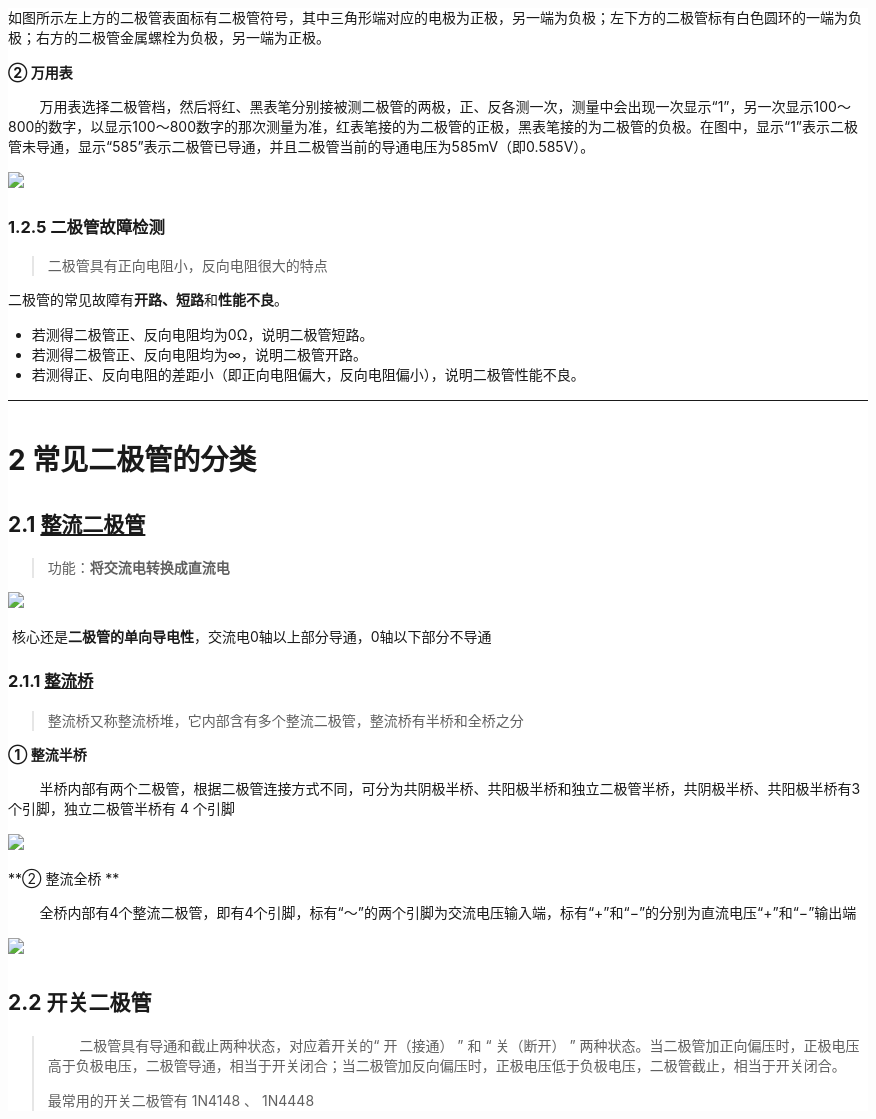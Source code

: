 如图所示左上方的二极管表面标有二极管符号，其中三角形端对应的电极为正极，另一端为负极；左下方的二极管标有白色圆环的一端为负极；右方的二极管金属螺栓为负极，另一端为正极。

**② 万用表**

        万用表选择二极管档，然后将红、黑表笔分别接被测二极管的两极，正、反各测一次，测量中会出现一次显示“1”，另一次显示100～800的数字，以显示100～800数字的那次测量为准，红表笔接的为二极管的正极，黑表笔接的为二极管的负极。在图中，显示“1”表示二极管未导通，显示“585”表示二极管已导通，并且二极管当前的导通电压为585mV（即0.585V）。

![](https://img-blog.csdnimg.cn/22ff072c281345f2906919ad1991efb8.png)

### 1.2.5 二极管故障检测

> 二极管具有正向电阻小，反向电阻很大的特点 

二极管的常见故障有**开路、短路**和**性能不良**。 

*   若测得二极管正、反向电阻均为0Ω，说明二极管短路。
*   若测得二极管正、反向电阻均为∞，说明二极管开路。
*   若测得正、反向电阻的差距小（即正向电阻偏大，反向电阻偏小），说明二极管性能不良。

* * *

2 常见二极管的分类 
===========

2.1 [整流二极管](https://so.csdn.net/so/search?q=%E6%95%B4%E6%B5%81%E4%BA%8C%E6%9E%81%E7%AE%A1&spm=1001.2101.3001.7020)
------------------------------------------------------------------------------------------------------------------

> 功能：**将交流电转换成直流电**

![](https://img-blog.csdnimg.cn/2587622b15e440d3914090d9960c9d88.png)

 核心还是**二极管的单向导电性**，交流电0轴以上部分导通，0轴以下部分不导通

### 2.1.1 [整流桥](https://so.csdn.net/so/search?q=%E6%95%B4%E6%B5%81%E6%A1%A5&spm=1001.2101.3001.7020)

> 整流桥又称整流桥堆，它内部含有多个整流二极管，整流桥有半桥和全桥之分

**① 整流半桥**

        半桥内部有两个二极管，根据二极管连接方式不同，可分为共阴极半桥、共阳极半桥和独立二极管半桥，共阴极半桥、共阳极半桥有3个引脚，独立二极管半桥有 4 个引脚

![](https://img-blog.csdnimg.cn/8def2b1318fa445aa13eda4207628922.png)

**② 整流全桥 **

        全桥内部有4个整流二极管，即有4个引脚，标有“～”的两个引脚为交流电压输入端，标有“+”和“−”的分别为直流电压“+”和“−”输出端

![](https://img-blog.csdnimg.cn/a9b84220d52f45f089238d6cd815a0c2.png)

2.2 开关二极管
---------

>         二极管具有导通和截止两种状态，对应着开关的“ 开（接通） ” 和 “ 关（断开） ” 两种状态。当二极管加正向偏压时，正极电压高于负极电压，二极管导通，相当于开关闭合；当二极管加反向偏压时，正极电压低于负极电压，二极管截止，相当于开关闭合。
> 
> 最常用的开关二极管有 1N4148 、 1N4448 
